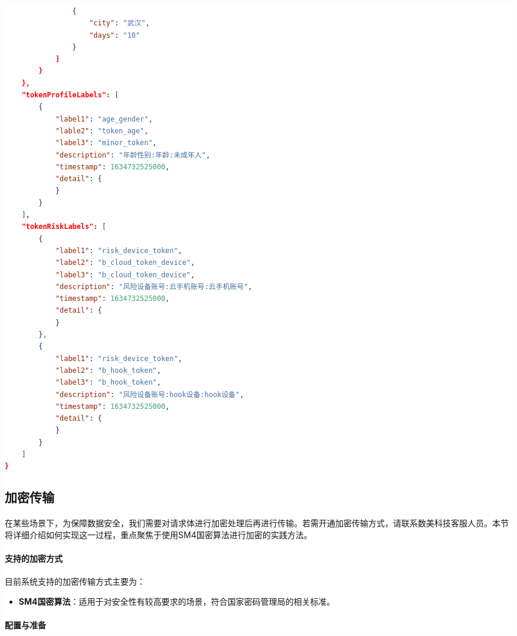 ```json
                {
                    "city": "武汉",
                    "days": "10"
                }
            ]
        }
    },
    "tokenProfileLabels": [
        {
            "label1": "age_gender",
            "lable2": "token_age",
            "label3": "minor_token",
            "description": "年龄性别:年龄:未成年人",
            "timestamp": 1634732525000,
            "detail": {
            }
        }
    ],
    "tokenRiskLabels": [
        {
            "label1": "risk_device_token",
            "label2": "b_cloud_token_device",
            "label3": "b_cloud_token_device",
            "description": "风险设备账号:云手机账号:云手机账号",
            "timestamp": 1634732525000,
            "detail": {
            }
        },
        {
            "label1": "risk_device_token",
            "label2": "b_hook_token",
            "label3": "b_hook_token",
            "description": "风险设备账号:hook设备:hook设备",
            "timestamp": 1634732525000,
            "detail": {
            }
        }
    ]
}
```

## <span id = "encryptedTransport">加密传输</span>

在某些场景下，为保障数据安全，我们需要对请求体进行加密处理后再进行传输。若需开通加密传输方式，请联系数美科技客服人员。本节将详细介绍如何实现这一过程，重点聚焦于使用SM4国密算法进行加密的实践方法。

#### 支持的加密方式

目前系统支持的加密传输方式主要为：

- **SM4国密算法**：适用于对安全性有较高要求的场景，符合国家密码管理局的相关标准。

#### 配置与准备
